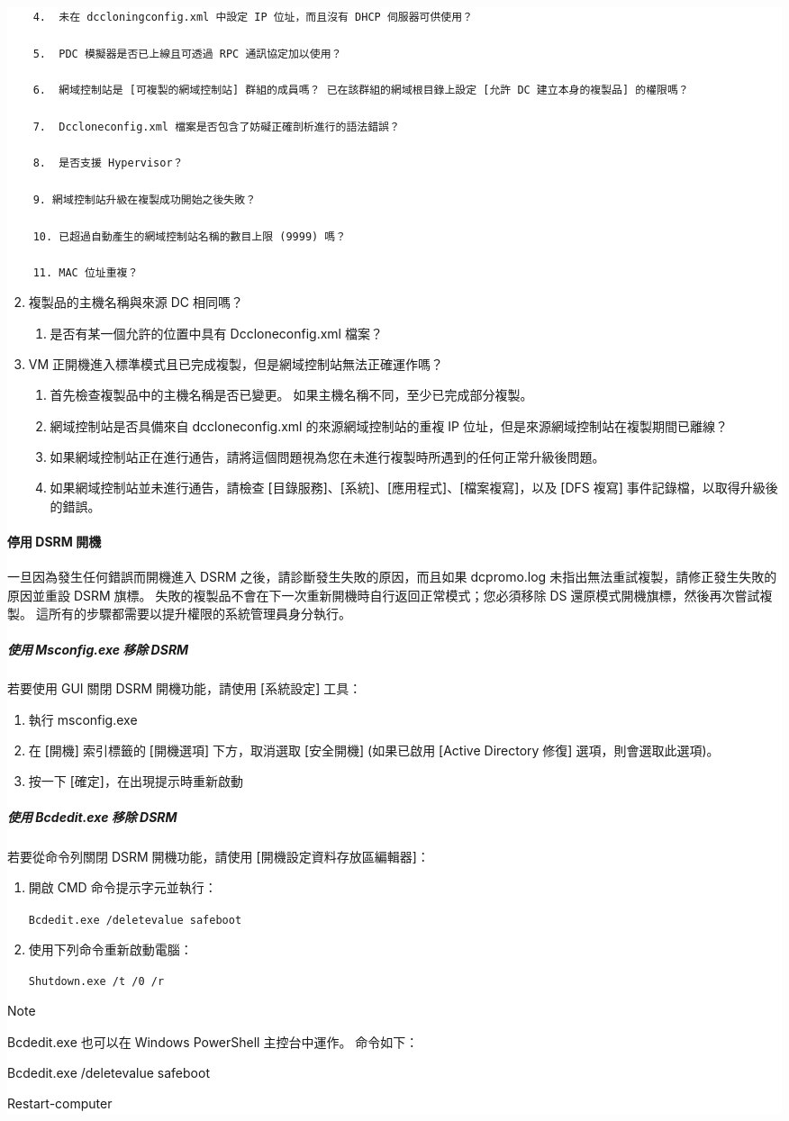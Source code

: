         4.  未在 dccloningconfig.xml 中設定 IP 位址，而且沒有 DHCP 伺服器可供使用？  

        5.  PDC 模擬器是否已上線且可透過 RPC 通訊協定加以使用？  

        6.  網域控制站是 [可複製的網域控制站] 群組的成員嗎？ 已在該群組的網域根目錄上設定 [允許 DC 建立本身的複製品] 的權限嗎？  

        7.  Dccloneconfig.xml 檔案是否包含了妨礙正確剖析進行的語法錯誤？  

        8.  是否支援 Hypervisor？  

        9. 網域控制站升級在複製成功開始之後失敗？  

        10. 已超過自動產生的網域控制站名稱的數目上限 (9999) 嗎？  

        11. MAC 位址重複？  

2.  複製品的主機名稱與來源 DC 相同嗎？  

    1.  是否有某一個允許的位置中具有 Dccloneconfig.xml 檔案？  

3.  VM 正開機進入標準模式且已完成複製，但是網域控制站無法正確運作嗎？  

    1.  首先檢查複製品中的主機名稱是否已變更。 如果主機名稱不同，至少已完成部分複製。  

    2.  網域控制站是否具備來自 dccloneconfig.xml 的來源網域控制站的重複 IP 位址，但是來源網域控制站在複製期間已離線？  

    3.  如果網域控制站正在進行通告，請將這個問題視為您在未進行複製時所遇到的任何正常升級後問題。  

    4.  如果網域控制站並未進行通告，請檢查 [目錄服務]、[系統]、[應用程式]、[檔案複寫]，以及 [DFS 複寫] 事件記錄檔，以取得升級後的錯誤。  

#### <a name="disabling-dsrm-boot"></a>停用 DSRM 開機  
一旦因為發生任何錯誤而開機進入 DSRM 之後，請診斷發生失敗的原因，而且如果 dcpromo.log 未指出無法重試複製，請修正發生失敗的原因並重設 DSRM 旗標。 失敗的複製品不會在下一次重新開機時自行返回正常模式；您必須移除 DS 還原模式開機旗標，然後再次嘗試複製。 這所有的步驟都需要以提升權限的系統管理員身分執行。  

##### <a name="removing-dsrm-with-msconfigexe"></a>使用 Msconfig.exe 移除 DSRM  
若要使用 GUI 關閉 DSRM 開機功能，請使用 [系統設定] 工具：  

1.  執行 msconfig.exe  

2.  在 [開機] 索引標籤的 [開機選項] 下方，取消選取 [安全開機] (如果已啟用 [Active Directory 修復] 選項，則會選取此選項)。  

3.  按一下 [確定]，在出現提示時重新啟動  

##### <a name="removing-dsrm-with-bcdeditexe"></a>使用 Bcdedit.exe 移除 DSRM  
若要從命令列關閉 DSRM 開機功能，請使用 [開機設定資料存放區編輯器]：  

1.  開啟 CMD 命令提示字元並執行：  

    ```  
    Bcdedit.exe /deletevalue safeboot  
    ```  

2.  使用下列命令重新啟動電腦：  

    ```  
    Shutdown.exe /t /0 /r  
    ```  

> [!NOTE]  
> Bcdedit.exe 也可以在 Windows PowerShell 主控台中運作。 命令如下：  
>   
> Bcdedit.exe /deletevalue safeboot  
>   
> Restart-computer  
